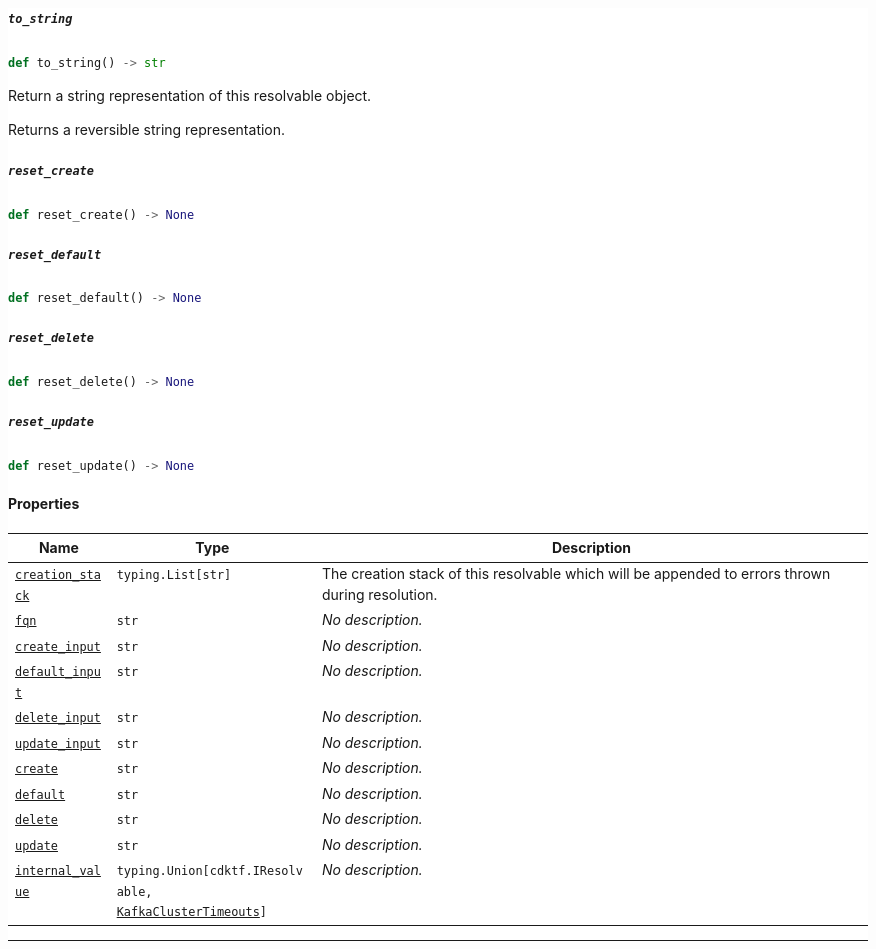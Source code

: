 
##### `to_string` <a name="to_string" id="@cdktf/provider-ionoscloud.kafkaCluster.KafkaClusterTimeoutsOutputReference.toString"></a>

```python
def to_string() -> str
```

Return a string representation of this resolvable object.

Returns a reversible string representation.

##### `reset_create` <a name="reset_create" id="@cdktf/provider-ionoscloud.kafkaCluster.KafkaClusterTimeoutsOutputReference.resetCreate"></a>

```python
def reset_create() -> None
```

##### `reset_default` <a name="reset_default" id="@cdktf/provider-ionoscloud.kafkaCluster.KafkaClusterTimeoutsOutputReference.resetDefault"></a>

```python
def reset_default() -> None
```

##### `reset_delete` <a name="reset_delete" id="@cdktf/provider-ionoscloud.kafkaCluster.KafkaClusterTimeoutsOutputReference.resetDelete"></a>

```python
def reset_delete() -> None
```

##### `reset_update` <a name="reset_update" id="@cdktf/provider-ionoscloud.kafkaCluster.KafkaClusterTimeoutsOutputReference.resetUpdate"></a>

```python
def reset_update() -> None
```


#### Properties <a name="Properties" id="Properties"></a>

| **Name** | **Type** | **Description** |
| --- | --- | --- |
| <code><a href="#@cdktf/provider-ionoscloud.kafkaCluster.KafkaClusterTimeoutsOutputReference.property.creationStack">creation_stack</a></code> | <code>typing.List[str]</code> | The creation stack of this resolvable which will be appended to errors thrown during resolution. |
| <code><a href="#@cdktf/provider-ionoscloud.kafkaCluster.KafkaClusterTimeoutsOutputReference.property.fqn">fqn</a></code> | <code>str</code> | *No description.* |
| <code><a href="#@cdktf/provider-ionoscloud.kafkaCluster.KafkaClusterTimeoutsOutputReference.property.createInput">create_input</a></code> | <code>str</code> | *No description.* |
| <code><a href="#@cdktf/provider-ionoscloud.kafkaCluster.KafkaClusterTimeoutsOutputReference.property.defaultInput">default_input</a></code> | <code>str</code> | *No description.* |
| <code><a href="#@cdktf/provider-ionoscloud.kafkaCluster.KafkaClusterTimeoutsOutputReference.property.deleteInput">delete_input</a></code> | <code>str</code> | *No description.* |
| <code><a href="#@cdktf/provider-ionoscloud.kafkaCluster.KafkaClusterTimeoutsOutputReference.property.updateInput">update_input</a></code> | <code>str</code> | *No description.* |
| <code><a href="#@cdktf/provider-ionoscloud.kafkaCluster.KafkaClusterTimeoutsOutputReference.property.create">create</a></code> | <code>str</code> | *No description.* |
| <code><a href="#@cdktf/provider-ionoscloud.kafkaCluster.KafkaClusterTimeoutsOutputReference.property.default">default</a></code> | <code>str</code> | *No description.* |
| <code><a href="#@cdktf/provider-ionoscloud.kafkaCluster.KafkaClusterTimeoutsOutputReference.property.delete">delete</a></code> | <code>str</code> | *No description.* |
| <code><a href="#@cdktf/provider-ionoscloud.kafkaCluster.KafkaClusterTimeoutsOutputReference.property.update">update</a></code> | <code>str</code> | *No description.* |
| <code><a href="#@cdktf/provider-ionoscloud.kafkaCluster.KafkaClusterTimeoutsOutputReference.property.internalValue">internal_value</a></code> | <code>typing.Union[cdktf.IResolvable, <a href="#@cdktf/provider-ionoscloud.kafkaCluster.KafkaClusterTimeouts">KafkaClusterTimeouts</a>]</code> | *No description.* |

---